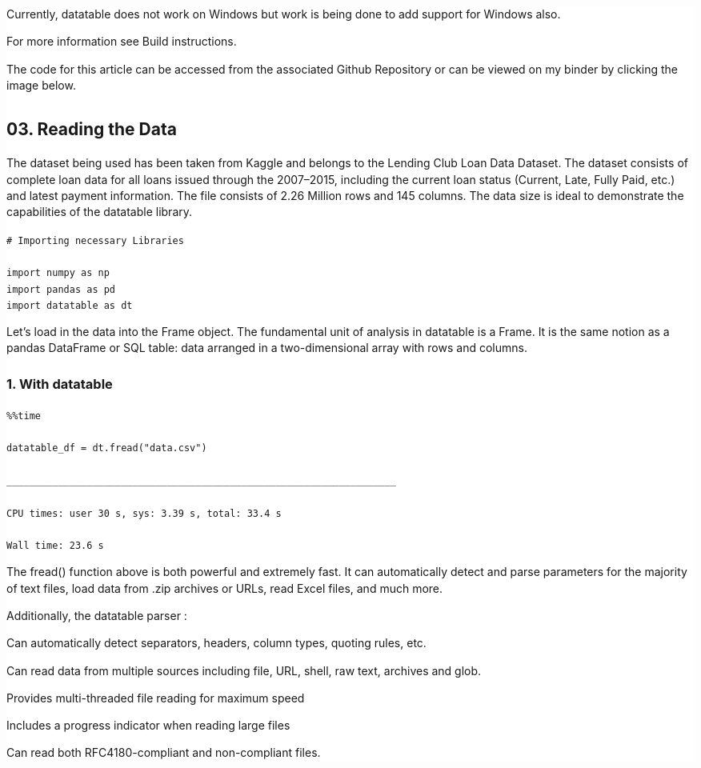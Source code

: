 Currently, datatable does not work on Windows but work is being done to add support for Windows also.

For more information see Build instructions.

The code for this article can be accessed from the associated Github Repository or can be viewed on my binder by clicking the image below.

## 03. Reading the Data

The dataset being used has been taken from Kaggle and belongs to the Lending Club Loan Data Dataset. The dataset consists of complete loan data for all loans issued through the 2007–2015, including the current loan status (Current, Late, Fully Paid, etc.) and latest payment information. The file consists of 2.26 Million rows and 145 columns. The data size is ideal to demonstrate the capabilities of the datatable library.

```
# Importing necessary Libraries

import numpy as np
import pandas as pd
import datatable as dt
```

Let’s load in the data into the Frame object. The fundamental unit of analysis in datatable is a Frame. It is the same notion as a pandas DataFrame or SQL table: data arranged in a two-dimensional array with rows and columns.

### 1. With datatable

```
%%time

datatable_df = dt.fread("data.csv")

____________________________________________________________________

CPU times: user 30 s, sys: 3.39 s, total: 33.4 s                                

Wall time: 23.6 s
```

The fread() function above is both powerful and extremely fast. It can automatically detect and parse parameters for the majority of text files, load data from .zip archives or URLs, read Excel files, and much more.

Additionally, the datatable parser :

Can automatically detect separators, headers, column types, quoting rules, etc.

Can read data from multiple sources including file, URL, shell, raw text, archives and glob.

Provides multi-threaded file reading for maximum speed

Includes a progress indicator when reading large files

Can read both RFC4180-compliant and non-compliant files.
